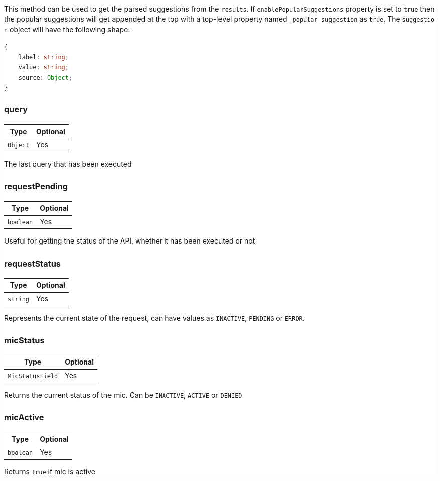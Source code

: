 This method can be used to get the parsed suggestions from the `results`. If `enablePopularSuggestions` property is set to `true` then the popular suggestions will get appended at the top with a top-level property named `_popular_suggestion` as `true`. The `suggestion` object will have the following shape:

```ts
{
    label: string;
    value: string;
    source: Object;
}
```

### **query**

| Type | Optional |
|------|----------|
|  `Object` |   Yes   |

The last query that has been executed

### **requestPending**

| Type | Optional |
|------|----------|
|  `boolean` |   Yes   |

Useful for getting the status of the API, whether it has been executed or not

### **requestStatus**

| Type | Optional |
|------|----------|
|  `string` |   Yes   |

Represents the current state of the request, can have values as `INACTIVE`, `PENDING` or `ERROR`.

### **micStatus**

| Type | Optional |
|------|----------|
|  `MicStatusField` |   Yes   |

Returns the current status of the mic. Can be `INACTIVE`, `ACTIVE` or `DENIED`

### **micActive**

| Type | Optional |
|------|----------|
|  `boolean` |   Yes   |

Returns `true` if mic is active
